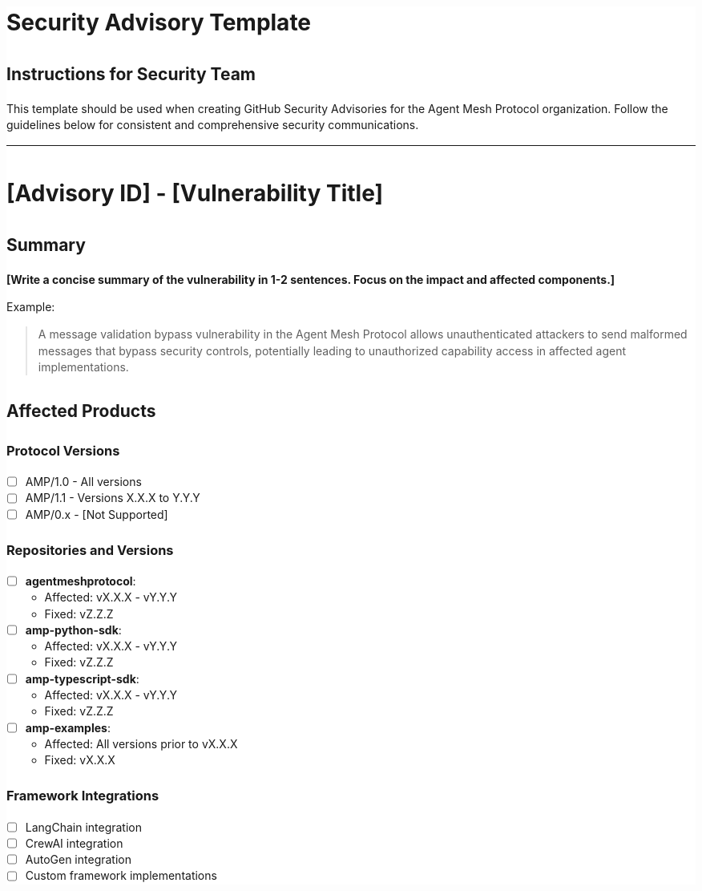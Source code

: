# Security Advisory Template

## Instructions for Security Team

This template should be used when creating GitHub Security Advisories for the Agent Mesh Protocol organization. Follow the guidelines below for consistent and comprehensive security communications.

---

# [Advisory ID] - [Vulnerability Title]

## Summary

**[Write a concise summary of the vulnerability in 1-2 sentences. Focus on the impact and affected components.]**

Example:
> A message validation bypass vulnerability in the Agent Mesh Protocol allows unauthenticated attackers to send malformed messages that bypass security controls, potentially leading to unauthorized capability access in affected agent implementations.

## Affected Products

### Protocol Versions
- [ ] AMP/1.0 - All versions
- [ ] AMP/1.1 - Versions X.X.X to Y.Y.Y
- [ ] AMP/0.x - [Not Supported]

### Repositories and Versions
- [ ] **agentmeshprotocol**: 
  - Affected: vX.X.X - vY.Y.Y
  - Fixed: vZ.Z.Z
- [ ] **amp-python-sdk**: 
  - Affected: vX.X.X - vY.Y.Y
  - Fixed: vZ.Z.Z
- [ ] **amp-typescript-sdk**: 
  - Affected: vX.X.X - vY.Y.Y
  - Fixed: vZ.Z.Z
- [ ] **amp-examples**: 
  - Affected: All versions prior to vX.X.X
  - Fixed: vX.X.X

### Framework Integrations
- [ ] LangChain integration
- [ ] CrewAI integration
- [ ] AutoGen integration
- [ ] Custom framework implementations
